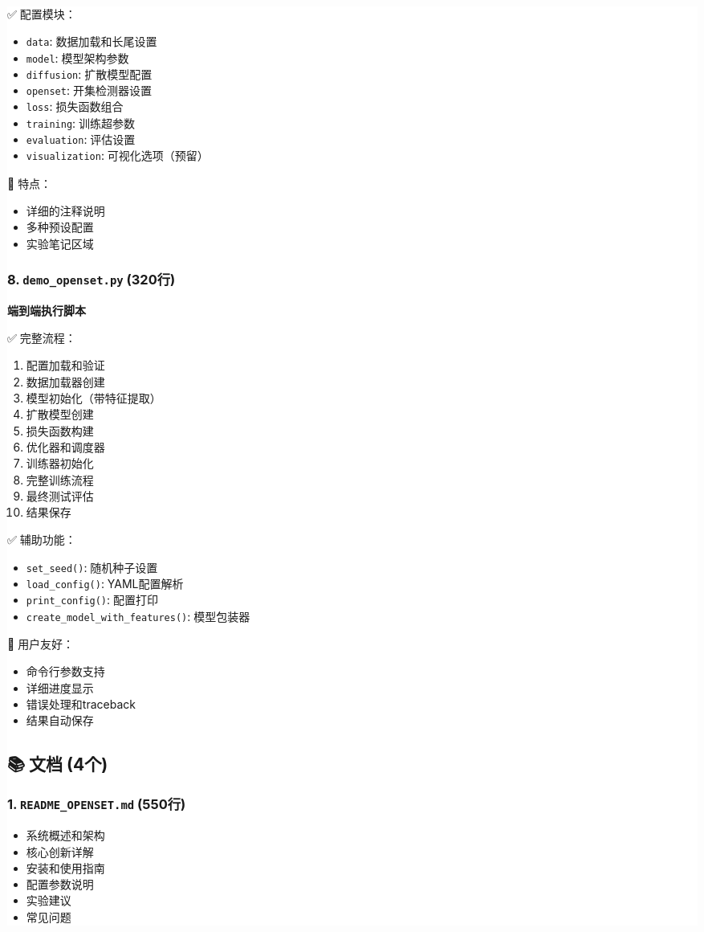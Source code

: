 ✅ 配置模块：
- `data`: 数据加载和长尾设置
- `model`: 模型架构参数
- `diffusion`: 扩散模型配置
- `openset`: 开集检测器设置
- `loss`: 损失函数组合
- `training`: 训练超参数
- `evaluation`: 评估设置
- `visualization`: 可视化选项（预留）

🌟 特点：
- 详细的注释说明
- 多种预设配置
- 实验笔记区域

### 8. `demo_openset.py` (320行)

**端到端执行脚本**

✅ 完整流程：
1. 配置加载和验证
2. 数据加载器创建
3. 模型初始化（带特征提取）
4. 扩散模型创建
5. 损失函数构建
6. 优化器和调度器
7. 训练器初始化
8. 完整训练流程
9. 最终测试评估
10. 结果保存

✅ 辅助功能：
- `set_seed()`: 随机种子设置
- `load_config()`: YAML配置解析
- `print_config()`: 配置打印
- `create_model_with_features()`: 模型包装器

🌟 用户友好：
- 命令行参数支持
- 详细进度显示
- 错误处理和traceback
- 结果自动保存

## 📚 文档 (4个)

### 1. `README_OPENSET.md` (550行)
- 系统概述和架构
- 核心创新详解
- 安装和使用指南
- 配置参数说明
- 实验建议
- 常见问题

